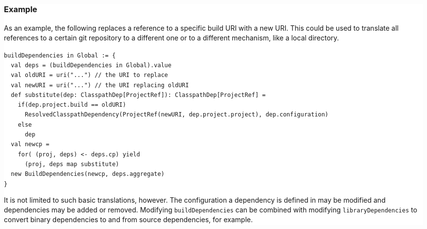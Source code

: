 ### Example

As an example, the following replaces a reference to a specific build
URI with a new URI. This could be used to translate all references to a
certain git repository to a different one or to a different mechanism,
like a local directory.

    buildDependencies in Global := {
      val deps = (buildDependencies in Global).value
      val oldURI = uri("...") // the URI to replace
      val newURI = uri("...") // the URI replacing oldURI
      def substitute(dep: ClasspathDep[ProjectRef]): ClasspathDep[ProjectRef] =
        if(dep.project.build == oldURI)
          ResolvedClasspathDependency(ProjectRef(newURI, dep.project.project), dep.configuration)
        else
          dep
      val newcp = 
        for( (proj, deps) <- deps.cp) yield
          (proj, deps map substitute)
      new BuildDependencies(newcp, deps.aggregate)
    }

It is not limited to such basic translations, however. The configuration
a dependency is defined in may be modified and dependencies may be added
or removed. Modifying `buildDependencies` can be combined with modifying
`libraryDependencies` to convert binary dependencies to and from source
dependencies, for example.
